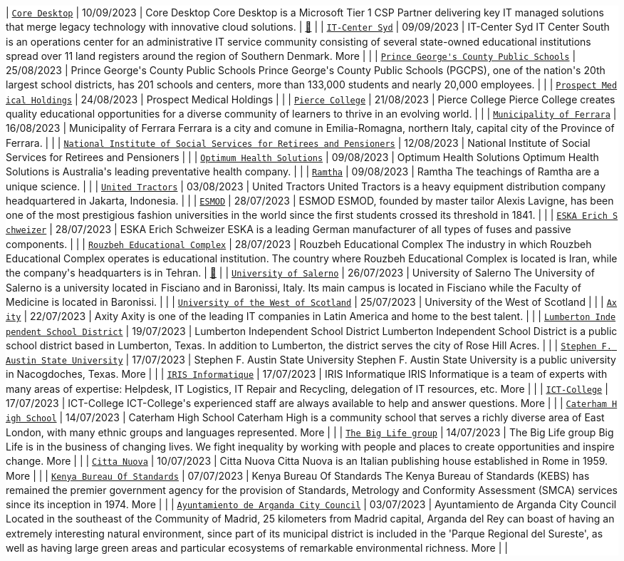 | [`Core Desktop`](https://www.coredesktop.com.au/) | 10/09/2023 | Core Desktop Core Desktop is a Microsoft Tier 1 CSP Partner delivering key IT managed solutions that merge legacy technology with innovative cloud solutions. | <a href="https://images.ransomware.live/screenshots/posts/51c962f95e0c8d8b83dc428fab5d2266.png" target=_blank>📸</a> |
| [`IT-Center Syd`](https://www.itcsyd.dk/) | 09/09/2023 | IT-Center Syd IT Center South is an operations center for an administrative IT service community consisting of several state-owned educational institutions spread over 11 land registers around the region of Southern Denmark.    More |   |
| [`Prince George's County Public Schools`](https://www.pgcps.org/) | 25/08/2023 | Prince George's County Public Schools Prince George's County Public Schools (PGCPS), one of the nation's 20th largest school districts, has 201 schools and centers, more than 133,000 students and nearly 20,000 employees. |   |
| [`Prospect Medical Holdings`](https://www.pmh.com/) | 24/08/2023 | Prospect Medical Holdings |   |
| [`Pierce College`](https://www.pierce.ctc.edu/) | 21/08/2023 | Pierce College Pierce College creates quality educational opportunities for a diverse community of learners to thrive in an evolving world. |   |
| [`Municipality of Ferrara`](https://www.comune.fe.it/) | 16/08/2023 | Municipality of Ferrara Ferrara is a city and comune in Emilia-Romagna, northern Italy, capital city of the Province of Ferrara. |   |
| [`National Institute of Social Services for Retirees and Pensioners`](https://www.pami.org.ar/) | 12/08/2023 | National Institute of Social Services for Retirees and Pensioners |   |
| [`Optimum Health Solutions`](https://www.opt.net.au/) | 09/08/2023 | Optimum Health Solutions Optimum Health Solutions is Australia's leading preventative health company. |   |
| [`Ramtha`](https://www.ramtha.com/) | 09/08/2023 | Ramtha The teachings of Ramtha are a unique science. |   |
| [`United Tractors`](https://www.unitedtractors.com/) | 03/08/2023 | United Tractors United Tractors is a heavy equipment distribution company headquartered in Jakarta, Indonesia. |   |
| [`ESMOD`](https://www.esmod.com/) | 28/07/2023 | ESMOD ESMOD, founded by master tailor Alexis Lavigne, has been one of the most prestigious fashion universities in the world since the first students crossed its threshold in 1841. |   |
| [`ESKA Erich Schweizer`](https://www.eska-fuses.de/) | 28/07/2023 | ESKA Erich Schweizer ESKA is a leading German manufacturer of all types of fuses and passive components. |   |
| [`Rouzbeh Educational Complex`](https://www.rouzbeh.info/) | 28/07/2023 | Rouzbeh Educational Complex The industry in which Rouzbeh Educational Complex operates is educational institution. The country where Rouzbeh Educational Complex is located is Iran, while the company's headquarters is in Tehran. | <a href="https://images.ransomware.live/screenshots/posts/62f0be742820300993a64d5fc9bb6ce4.png" target=_blank>📸</a> |
| [`University of Salerno`](https://www.unisa.it/) | 26/07/2023 | University of Salerno The University of Salerno is a university located in Fisciano and in Baronissi, Italy. Its main campus is located in Fisciano while the Faculty of Medicine is located in Baronissi. |   |
| [`University of the West of Scotland`](https://www.uws.ac.uk/) | 25/07/2023 | University of the West of Scotland |   |
| [`Axity`](https://www.axity.com/) | 22/07/2023 | Axity Axity is one of the leading IT companies in Latin America and home to the best talent. |   |
| [`Lumberton Independent School District`](https://www.lumbertonisd.org/) | 19/07/2023 | Lumberton Independent School District Lumberton Independent School District is a public school district based in Lumberton, Texas. In addition to Lumberton, the district serves the city of Rose Hill Acres. |   |
| [`Stephen F. Austin State University`](https://www.sfasu.edu/) | 17/07/2023 | Stephen F. Austin State University Stephen F. Austin State University is a public university in Nacogdoches, Texas.    More |   |
| [`IRIS Informatique`](https://www.iris-info.com/) | 17/07/2023 | IRIS Informatique IRIS Informatique is a team of experts with many areas of expertise: Helpdesk, IT Logistics, IT Repair and Recycling, delegation of IT resources, etc.    More |   |
| [`ICT-College`](https://www.ict-college.net/) | 17/07/2023 | ICT-College ICT-College's experienced staff are always available to help and answer questions.    More |   |
| [`Caterham High School`](https://www.ecaterham.net/) | 14/07/2023 | Caterham High School Caterham High is a community school that serves a richly diverse area of East London, with many ethnic groups and languages represented.    More |   |
| [`The Big Life group`](https://www.thebiglifegroup.com/) | 14/07/2023 | The Big Life group Big Life is in the business of changing lives. We fight inequality by working with people and places to create opportunities and inspire change.    More |   |
| [`Citta Nuova`](https://www.cittanuova.it/) | 10/07/2023 | Citta Nuova Citta Nuova is an Italian publishing house established in Rome in 1959.    More |   |
| [`Kenya Bureau Of Standards`](https://www.kebs.org/) | 07/07/2023 | Kenya Bureau Of Standards The Kenya Bureau of Standards (KEBS) has remained the premier government agency for the provision of Standards, Metrology and Conformity Assessment (SMCA) services since its inception in 1974.    More |   |
| [`Ayuntamiento de Arganda City Council`](https://www.ayto-arganda.es/) | 03/07/2023 | Ayuntamiento de Arganda City Council Located in the southeast of the Community of Madrid, 25 kilometers from Madrid capital, Arganda del Rey can boast of having an extremely interesting natural environment, since part of its municipal district is included in the 'Parque Regional del Sureste', as well as having large green areas and particular ecosystems of remarkable environmental richness.    More |   |